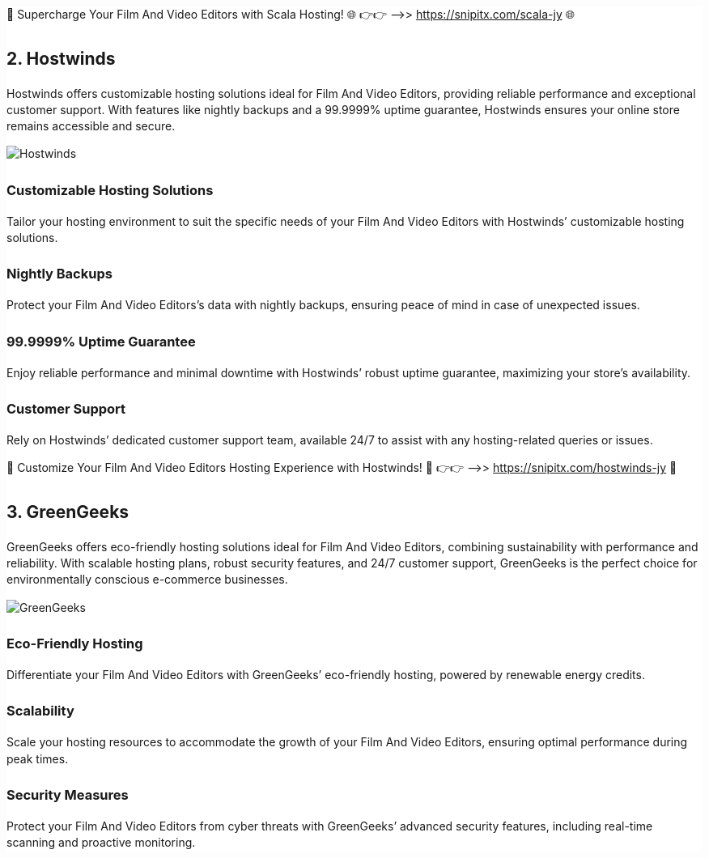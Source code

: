 🚀 Supercharge Your Film And Video Editors with Scala Hosting! 🌐
👉👉 -->> https://snipitx.com/scala-jy 🌐

## 2. Hostwinds

Hostwinds offers customizable hosting solutions ideal for Film And Video Editors, providing reliable performance and exceptional customer support. With features like nightly backups and a 99.9999% uptime guarantee, Hostwinds ensures your online store remains accessible and secure.

![Hostwinds](https://i.imgur.com/53aSNXx.jpeg "Hostwinds Hosting")

### Customizable Hosting Solutions
Tailor your hosting environment to suit the specific needs of your Film And Video Editors with Hostwinds’ customizable hosting solutions.

### Nightly Backups
Protect your Film And Video Editors’s data with nightly backups, ensuring peace of mind in case of unexpected issues.

### 99.9999% Uptime Guarantee
Enjoy reliable performance and minimal downtime with Hostwinds’ robust uptime guarantee, maximizing your store’s availability.

### Customer Support
Rely on Hostwinds’ dedicated customer support team, available 24/7 to assist with any hosting-related queries or issues.

🌟 Customize Your Film And Video Editors Hosting Experience with Hostwinds! 🚀
👉👉 -->> https://snipitx.com/hostwinds-jy 🚀


## 3. GreenGeeks

GreenGeeks offers eco-friendly hosting solutions ideal for Film And Video Editors, combining sustainability with performance and reliability. With scalable hosting plans, robust security features, and 24/7 customer support, GreenGeeks is the perfect choice for environmentally conscious e-commerce businesses.

![GreenGeeks](https://i.imgur.com/eEwuntu.jpg "GreenGeeks Hosting")

### Eco-Friendly Hosting
Differentiate your Film And Video Editors with GreenGeeks’ eco-friendly hosting, powered by renewable energy credits.

### Scalability
Scale your hosting resources to accommodate the growth of your Film And Video Editors, ensuring optimal performance during peak times.

### Security Measures
Protect your Film And Video Editors from cyber threats with GreenGeeks’ advanced security features, including real-time scanning and proactive monitoring.

